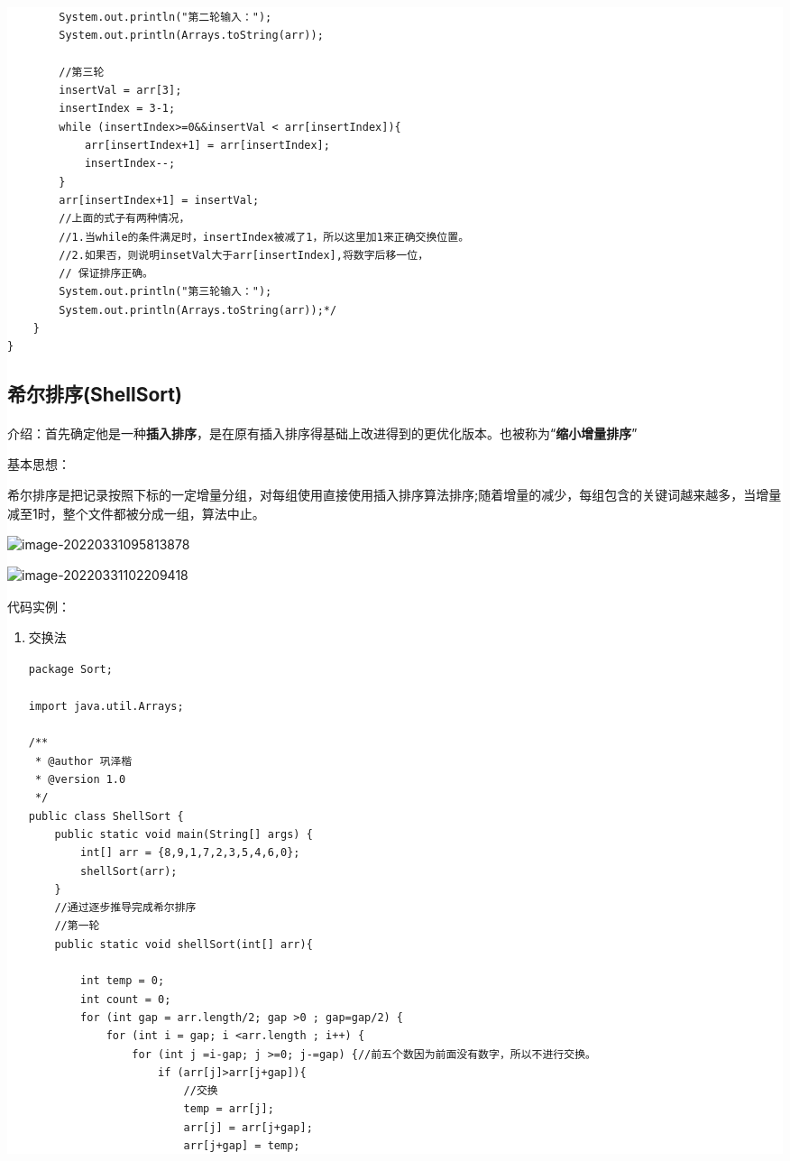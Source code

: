 ```
        System.out.println("第二轮输入：");
        System.out.println(Arrays.toString(arr));

        //第三轮
        insertVal = arr[3];
        insertIndex = 3-1;
        while (insertIndex>=0&&insertVal < arr[insertIndex]){
            arr[insertIndex+1] = arr[insertIndex];
            insertIndex--;
        }
        arr[insertIndex+1] = insertVal;
        //上面的式子有两种情况，
        //1.当while的条件满足时，insertIndex被减了1，所以这里加1来正确交换位置。
        //2.如果否，则说明insetVal大于arr[insertIndex],将数字后移一位，
        // 保证排序正确。
        System.out.println("第三轮输入：");
        System.out.println(Arrays.toString(arr));*/
    }
}
```

## 希尔排序(ShellSort)

介绍：首先确定他是一种**插入排序**，是在原有插入排序得基础上改进得到的更优化版本。也被称为“**缩小增量排序**”

基本思想：

希尔排序是把记录按照下标的一定增量分组，对每组使用直接使用插入排序算法排序;随着增量的减少，每组包含的关键词越来越多，当增量减至1时，整个文件都被分成一组，算法中止。

![image-20220331095813878](C:\Users\白木-泽\AppData\Roaming\Typora\typora-user-images\image-20220331095813878.png)

![image-20220331102209418](C:\Users\白木-泽\AppData\Roaming\Typora\typora-user-images\image-20220331102209418.png)

代码实例：

1. 交换法

   ```
   package Sort;
   
   import java.util.Arrays;
   
   /**
    * @author 巩泽楷
    * @version 1.0
    */
   public class ShellSort {
       public static void main(String[] args) {
           int[] arr = {8,9,1,7,2,3,5,4,6,0};
           shellSort(arr);
       }
       //通过逐步推导完成希尔排序
       //第一轮
       public static void shellSort(int[] arr){
   
           int temp = 0;
           int count = 0;
           for (int gap = arr.length/2; gap >0 ; gap=gap/2) {
               for (int i = gap; i <arr.length ; i++) {
                   for (int j =i-gap; j >=0; j-=gap) {//前五个数因为前面没有数字，所以不进行交换。
                       if (arr[j]>arr[j+gap]){
                           //交换
                           temp = arr[j];
                           arr[j] = arr[j+gap];
                           arr[j+gap] = temp;
   ```